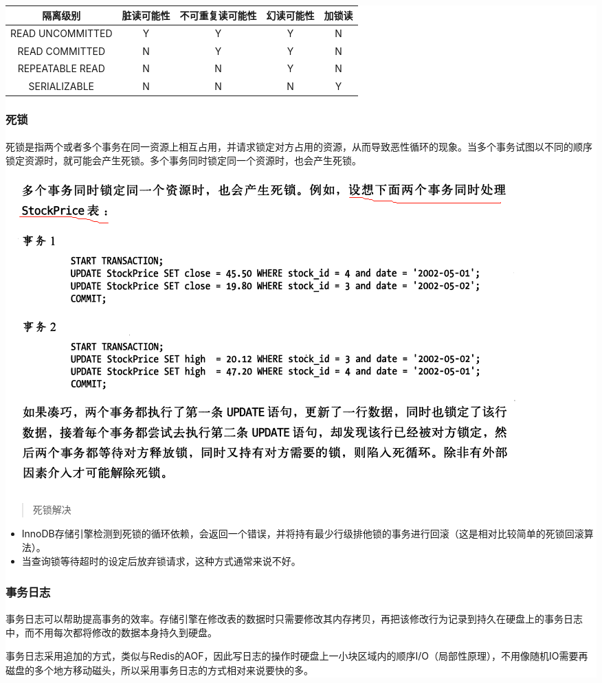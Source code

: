 

|     隔离级别     | 脏读可能性 | 不可重复读可能性 | 幻读可能性 | 加锁读 |
| :--------------: | :--------: | :--------------: | :--------: | :----: |
| READ UNCOMMITTED |     Y      |        Y         |     Y      |   N    |
|  READ COMMITTED  |     N      |        Y         |     Y      |   N    |
| REPEATABLE READ  |     N      |        N         |     Y      |   N    |
|   SERIALIZABLE   |     N      |        N         |     N      |   Y    |



### 死锁

死锁是指两个或者多个事务在同一资源上相互占用，并请求锁定对方占用的资源，从而导致恶性循环的现象。当多个事务试图以不同的顺序锁定资源时，就可能会产生死锁。多个事务同时锁定同一个资源时，也会产生死锁。

![死锁](./assets/sisuo.png)

> 死锁解决

+ InnoDB存储引擎检测到死锁的循环依赖，会返回一个错误，并将持有最少行级排他锁的事务进行回滚（这是相对比较简单的死锁回滚算法）。
+ 当查询锁等待超时的设定后放弃锁请求，这种方式通常来说不好。



### 事务日志

事务日志可以帮助提高事务的效率。存储引擎在修改表的数据时只需要修改其内存拷贝，再把该修改行为记录到持久在硬盘上的事务日志中，而不用每次都将修改的数据本身持久到硬盘。

事务日志采用追加的方式，类似与Redis的AOF，因此写日志的操作时硬盘上一小块区域内的顺序I/O（局部性原理），不用像随机IO需要再磁盘的多个地方移动磁头，所以采用事务日志的方式相对来说要快的多。
